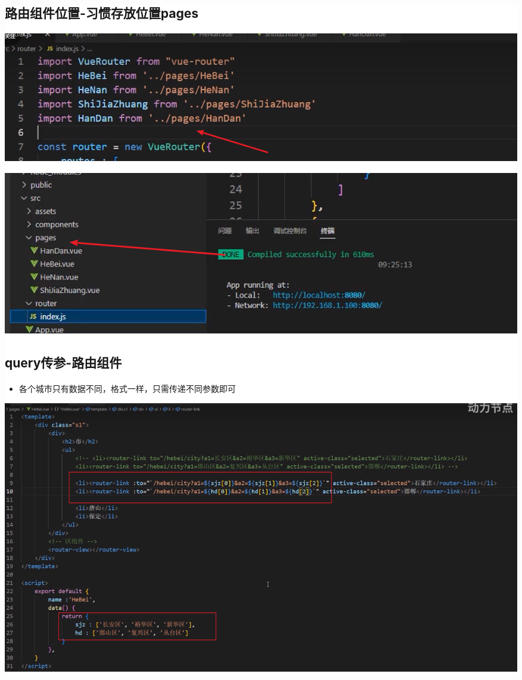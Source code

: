 



## 路由组件位置-习惯存放位置pages

![image-20230712071722658](Vue知识点.assets/image-20230712071722658.png)

![image-20230712071733300](Vue知识点.assets/image-20230712071733300.png)



## query传参-路由组件 

+ 各个城市只有数据不同，格式一样，只需传递不同参数即可

![image-20230712072721817](Vue知识点.assets/image-20230712072721817.png)
